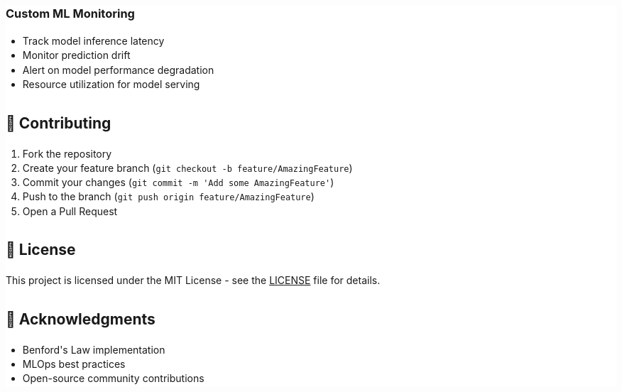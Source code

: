 ### Custom ML Monitoring
- Track model inference latency
- Monitor prediction drift
- Alert on model performance degradation
- Resource utilization for model serving

## 🤝 Contributing
1. Fork the repository
2. Create your feature branch (`git checkout -b feature/AmazingFeature`)
3. Commit your changes (`git commit -m 'Add some AmazingFeature'`)
4. Push to the branch (`git push origin feature/AmazingFeature`)
5. Open a Pull Request

## 📄 License
This project is licensed under the MIT License - see the [LICENSE](LICENSE) file for details.

## 👏 Acknowledgments
- Benford's Law implementation
- MLOps best practices
- Open-source community contributions
